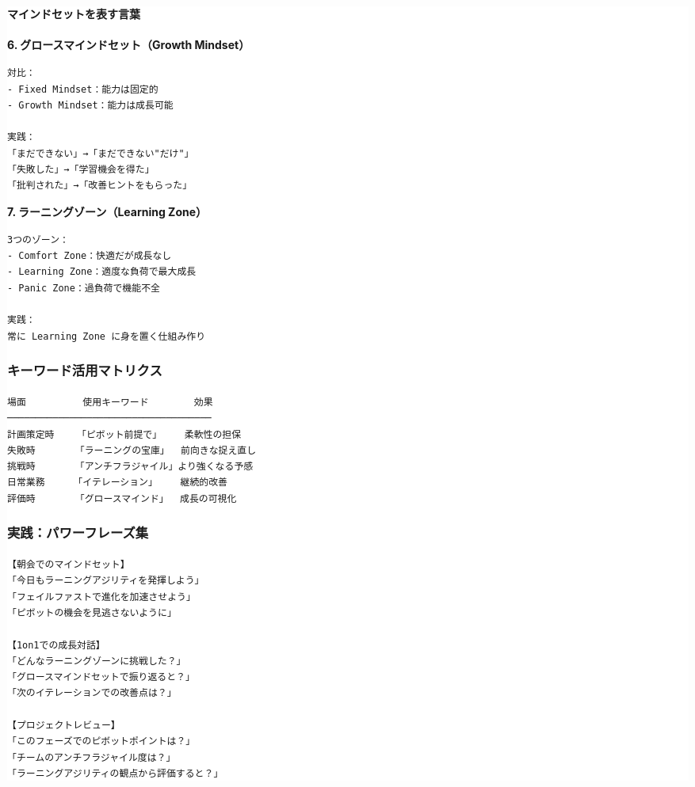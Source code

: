 #### マインドセットを表す言葉

**6. グロースマインドセット（Growth Mindset）**
```
対比：
- Fixed Mindset：能力は固定的
- Growth Mindset：能力は成長可能

実践：
「まだできない」→「まだできない"だけ"」
「失敗した」→「学習機会を得た」
「批判された」→「改善ヒントをもらった」
```

**7. ラーニングゾーン（Learning Zone）**
```
3つのゾーン：
- Comfort Zone：快適だが成長なし
- Learning Zone：適度な負荷で最大成長
- Panic Zone：過負荷で機能不全

実践：
常に Learning Zone に身を置く仕組み作り
```

### キーワード活用マトリクス

```
場面          使用キーワード        効果
────────────────────────────────────
計画策定時    「ピボット前提で」    柔軟性の担保
失敗時       「ラーニングの宝庫」  前向きな捉え直し
挑戦時       「アンチフラジャイル」より強くなる予感
日常業務     「イテレーション」    継続的改善
評価時       「グロースマインド」  成長の可視化
```

### 実践：パワーフレーズ集

```
【朝会でのマインドセット】
「今日もラーニングアジリティを発揮しよう」
「フェイルファストで進化を加速させよう」
「ピボットの機会を見逃さないように」

【1on1での成長対話】
「どんなラーニングゾーンに挑戦した？」
「グロースマインドセットで振り返ると？」
「次のイテレーションでの改善点は？」

【プロジェクトレビュー】
「このフェーズでのピボットポイントは？」
「チームのアンチフラジャイル度は？」
「ラーニングアジリティの観点から評価すると？」
```
